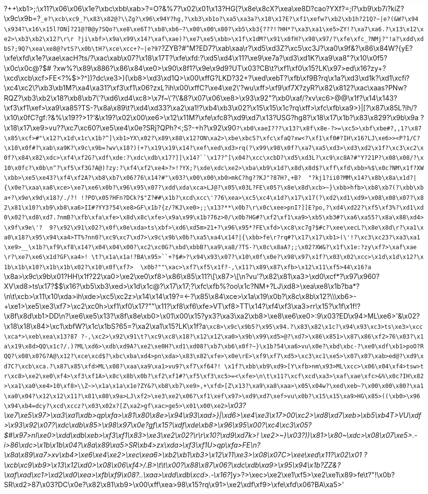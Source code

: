 ?++\xb1>;:\x11?\x06\x06\x1e?\xbc\xbb\xab>?=O?&%7?\x02\x01\x13?HG[?\x8e\x8cX?\xea\xe8D?cao?YXf?=;I?\xb9\xb7i?kiZ?\x9c\x9b=?`_e?\xcb\xc9_?\x83\x82@?\\Zg?\x96\x94Y?hg,?\xb3\xb1o?\xa5\xa3a?\x18\x17E?\xf1\xefw?\xb2\xb1h?21Q?~|e?(&W?\x94\x934?\x16\x15l?ON]?21@?B@y?SQo?\xe8\xe6T?\xb8\xb6~?\x00\x00\x80?\xb5\xb3{???!?HH*?\xa3\xa1\xe5>ZY!?\xa7\xa6.?\x13\x12\xe2>\xb3\xb2\x12?\r\r ?ji\xbf>\x9a\x99\x14?\xaf\xae)?\xe7\xe5\xbb>\x1f\x1dM?\x91\x8fH?\x98\x97/?\xfe\xfc_?NMj?"!a?\xdd\xdbS?;9Q?\xea\xe8@?vtS?\x0b\tH?\xce\xcc+?~|e?97`?ZYB?#"M?ED7?\xab\xaa\r?\xd5\xd3Z?\xc5\xc3J?\xa0\x9f&?\x86\x84W?{yE?\xfe\xfd\x1e?\xae\xacH?ts/?\xac\xab\x07?\x18\x17T?\xfe\xfd:?\xd5\xd4\x11?\xe9\xe7a?\xd3\xd1K?\xa9\xa8"?\x10\x0f5?\x0c\x0c@?$# ?xw%?\x89\x886?\x86\x84\xe0>\x90\x8f1?\x9e\x9d9?UT\x03?CB\t?\xf1\xf0\x15?LK\x97>ed\x16?zy+?\xcd\xcb\xcf>FE<?%$>?^])?dc\xe3>)(\xb8>\xd3\xd1Q>\x00\xffG?LKD?32+?\xed\xebT?\xfb\xf9B?rq\x1a?\xd3\xd1k?\xd1\xcfi?\xc4\xc2\\?\xb3\xb1M?\xa4\xa31?\xf3\xf1\x06?zxL?ih<?ED\x18?\x98\x96R?geD?IH!?\xed\xeb.?\xd1\xcf\x12?PO\xd5>\x00\xffC?\xe4\xe2\'?wu\xff>\xf9\xf7X?zyR?\x82\x812?\xac\xaas?PNw?RQZ?\xb3\xb2\x18?\xb8\xb7\'?\xd6\xd4\xc8>\x7f~\'?\'&8?\x07\x06\xe8>\x93\x92"?\xb0\xaf/?xv\xc6>@@\x1f?\x14\x143?\xf3\xf1\xef>\xa9\xa85?TS-?\x8a\x89\t?\xd4\xd33?\xa2\xa1!?\xb4\xb3\x02?\x15\x15\x1c?rq\xff>\xfc\xfb\xa9>}|[?\x87\x85L?ih/?\x10\x0fC?gf:?&%\x19??>1?\'&\x19?\x02\x00\xe6>\x12\x11M?\xfe\xfc8?\xd9\xd7\x13?USG?hg8?\x18\x17\x1b?\x83\x829?\x9b\x9a ?\x18\x17\xe9>vu??\xc7\xc60?\xe5\xe4\x0e?SRj?QPh?<;S?-+h?\x92\x90`?\xb0\xaeI???\x13?\x8f\x8e-?>=\xc5>\xbf\xbe#?,,1?\x87\x85\xcf>#"\x12?\x1d\x1c\x1b?^]\xb1>YX\x02?\x89\x88\x12?ON\xa2>\xbe\xbcS?\xfc\xfaQ?xw<?\xf1\xf0#?IH\x16?LJ\xe6>><P?1/C?\x10\x0f#?\xab\xa9K?\x9c\x9b=?wv\x18?)(+?\x19\x19\x14?\xef\xed\xd3>rq(?\x99\x98\x0f?\xa7\xa5\xd3>\xd3\xd2\x1f?\xc3\xc2\x0f?\x84\x82\xdc>\xf4\xf2G?\xdf\xde:?\xdc\xdb\x17?]]\x14?``\x17?^]\x04?\xcc\xcbD?\xd5\xd3L?\xc9\xc8A?#"Y?21P?\x08\x08/?\x10\x0fc?\x0b\n^?\xf5\xf3G?A@)?zy:?\xf4\xf2\xe4>?>!?YX;?\xde\xdc\xe2>\xba\xb9\x1d?\x8d\x8d$?\xff\xfd\xbb>%$\x0c?NM\x1f?XW\xbb>\xe5\xe43?\xf4\xf2A?\xb8\xb7\x06?76\x14?#"\x03?\x00\x00\xb0>mkC?hg??KJ"?87H?,+B?  "?kj1?ii0?MM\x14?\x8b\x8a\x1d?|{\x0e?\xaa\xa8\xce>\xe7\xe6\x0b?\x96\x95\x07?\xdd\xda\xca>LJ@?\x05\x03L?FE\x05?\x8e\x8d\xcb>~}\xbb>hfb>\xb8\xb7(?\xbb\xba+?\x9e\x9d\x18?/./?! !?PO\x05?HFn?DCk?$"Z?##\x1b?\xcd\xcc\'?76\xea>\xc5\xc4\x1d?\x17\x17(?\xd2\xd1\xd9>\x08\x08\x07?\x82\x81\x10?\xb9\xb8\xa6>II#?YY3?54\xe8>GF\x1b?{z/?KJ\xe0>;;\x13?**\x0b?\r\x0c\xee>pnI?][E?po,?\xd4\xd22?\xf5\xf3%?\xd1\xd0\x02?\xd8\xd7.?nmB?\xfb\xfa\xfe>\x8d\x8c\xfe>\x9a\x99\x1b?76z>0/\x0b?HG#?\xf2\xf1\xa9>\xb5\xb3#?\xa6\xa55?\x8a\x88\xd4>\x9f\x9e\'?  9?\x92\x91\x02?\x0f\x0e\xda>ts\xbf>\xd6\xd5m>21+?\x96\x95*?FE\xfd>\xc8\xc7g?$#c?\xee\xecL?\x8e\x8d\r?\xa1\xa0\x18?\x95\x94\xa4>TT%?nn0?\xc9\xc7\xd7>\x9c\x9b\x0b?\xa5\xa4\x14?|{\xbb>fe\r?rq#?\x17\x17\xb1>(\'!?\xc3\xc23?\xa3\xa1\xe9>__\x1b?\xf9\xf8\x14?\x04\x04\x00?\xc2\xc0G?\xbd\xbbB?\xa9\xa8/?TS-?\x8c\x8aA?;;\x02?XW&?\x1f\x1e:?zy\xf7>\xaf\xae\r?\xe7\xe6\x1d?GF\xa4>! \t?\x1a\x1a!?BA\x95>``+?$#>?\x94\x93\x07?\x10\x0f\x0e?\x98\x97\x1f?\x03\x02\xcc>\x1d\x1d\x12?\x1b\x1b\x10?\x1b\x1b\x02?\x10\x0f\xf7>  \x0b?""\xac>\xf7\xf5\x1f?-,\x11?\x89\x87\xfb>\x12\x11\xf5>44\x16?a`\x8a>\x9c\x9b\x01?HH\x1f?22\xa0>\xe2\xe0\xf8>\x86\x85\x11?\\[\x87>\\[\n?vu\'?\x82\x81\xa3>\xd0\xcf*?\x97\x960?XV\xd8>ts\x17?$$\x16?\xb5\xb3\xed>\x1d\x1c@?\x17\x17;?\xfc\xfb%?oo\x1c?NM+?LJ\xd8>\xea\xe8\x1b?ba*?\n\t\xcb>\x11\x10\xda>ih\xde>\xc5\xc2z>\x14\x14\x19?=<-?\x85\x84\xce>\x1a\x19\x0b?\x8c\x8b\x12?\\\\\xb6>-+\xe1>\xe5\xe3\xf7>\xc2\xc0h>\xf1\xf0\x17?""\x11?\xf8\xf6\xfe>VT\xf8>TT\x14?\xf4\xf3\xa3>rr\x15?\x1f\x1f!?\x8f\x8d\xb1>DD\n?\xe6\xe5\x13?\x8f\x8e\xb0>\x01\x00\x15?yx3?\xa3\xa2\xb8>\xe8\xe6\xe0>:9\x03?ED\x94>ML\xe6>\'&\x02?\x18\x18\x84>\xc1\xbfW?\x1c\x1bS?65=?\xa2\xa1\x15?LK\x1f?a`\xc8>\x9c\x9b5?\x95\x94.?\x83\x82\x1c?\x94\x93\xc3>ts\xe3>\xcc\xca*>\xeb\xea\x13?87 ?-,\xc2>\x92\x91\t?\xc9\xc8\x18?\x12\x12\xa0>\x9b\x99\xd5>@?\xd7>\x86\x851>\x87\x86\xf2>76\x03?\x1a\x19\x8d>QQ\x1c?/.)?ML\xd6>\xdb\xd9A?\xe2\xe0H?\xd1\xd08?\xb7\xb6\x0f?~}\x1b?54\xa6>vu\x0e?\xbd\xbc-?\xe0\xdf\xb1>poO?RQQ?\x08\x07G?A@\x12?\xce\xcd$?\xbc\xba\xd4>pn\xda>\x83\x82\xfe>\x0e\rE>\xf9\xf7\xd5>\xc3\xc1\xe5>\x07\x07\xab>ed@?\xd9\xd7C?\xcb\xca.?\x87\x85\xfd>ML\x08?\xaa\xa9\xa1>vu9?\xf7\xf64?! \x1f?\xbb\xb9\xd9>[Y\xfb>nm\x93>ML\xcc>\x06\x04\xf4>tsw>tr\xc8>\xe2\xe0\xf4>\xf3\xf1A>\x8c\x8b\x0b?\xf2\xf1#?\xf5\xf3\xc5>=<\xfe>\n\t\x11?\xcf\xcd\xa3>\xaf\xae\xfc>&%\x0c?IH\x82>\xa1\xa0\xe4>10\xf8>\\Z~>\x1a\x1a\x1e?ZY&?\xb8\xb7\xe9>,+\xfd>[Z\x13?\xa9\xa8\xaa>\x05\x04w?\xed\xeb~?\x00\x00\x80?\xa1\xa0\x04?\x12\x12\x11?\x81\x80\x9a>LJ\xf2>\xe3\xe2\x06?\xf1\xef\x97>\xd9\xd7\xef>vu\x0b?\x15\x15\xa9>HG\x85>((\xb0>\x96\x94\xb4=dcy?\xcd\xccz?\x03\x02x?[Z\xa2>gf\xac>ge5>\x01\x00\xe2>`_\x03?\xe7\xe5\x97>\xa3\xa1\xdb>qp\xfa>\x81\x80\x8e>\x94\x93\xad>}|\xd6>\xe4\xe3\x17>00\xc2>\xd8\xd7\xeb>\xb5\xb4T>VU\xdf>\x93\x92\x07?\xdc\xdb\x85>\x98\x97\x0e?gf\x15?\xdf\xde\xb8>\x96\x95\x00?\xc4\xc3\x05?$#\x97>nl\xe0>\xdd\xdb\xeb>\xf3\xf1\x83>\xe3\xe2\x02?\r\r\x10?\xd9\xd7k>! \xe2>~}\x03?))\x81>\x80~\xdc>\x08\x07\xe5>.-i>86\xdc>\x1b\x1b\x04?\x8a\x89\xa5>SR\xb4>zx\xda>\xf3\xf1U>qp\xfa>FE\n?\x8a\x89\xa7>xv\xb4>\xe6\xe4\xe2>\xec\xea6>\xb2\xb1\xb3>\x12\x11\xe3>\x08\x07C>\xee\xed\x11?\x02\x01 ?\xcb\xc9\xb9>\x13\x12\xd0>\x08\x06\xf4>/.B>\t\t\x00?\x88\x87\x06?\xdc\xdb\xa9>\x95\x94\x1b?ZZ&?\xaf\xad\xc1>\xd2\xd0\xea>\xfb\xf9\x08?..\xaa>\xdd\xdb\xcd>.-\x16?_]y>?>\xec>\xe2\xe1\xf5>\xe2\xe1\x89>fe\t?"!\x0b?SR\xd2>87\x03?DC\x0e?\x82\x81\xb9>\x00\xff\xea>98\x15?rq\x91>\xe2\xdf\xf9>\xfe\xfd\x06?BA\xa5>'

